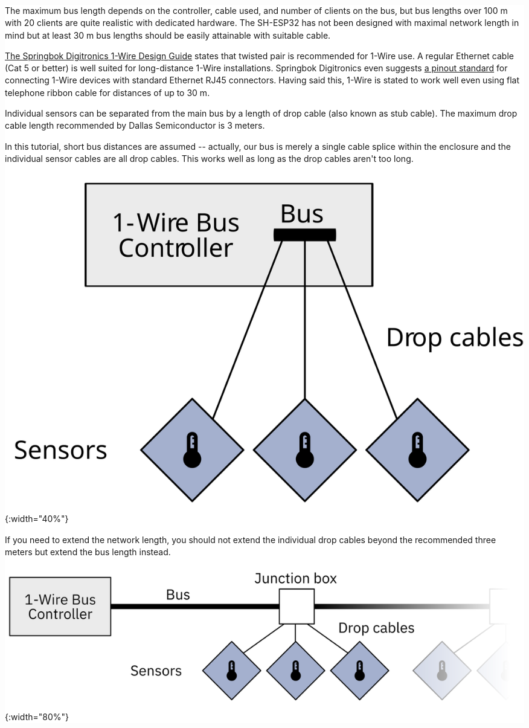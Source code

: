 The maximum bus length depends on the controller, cable used, and number of clients on the bus, but bus lengths over 100 m with 20 clients are quite realistic with dedicated hardware. The SH-ESP32 has not been designed with maximal network length in mind but at least 30 m bus lengths should be easily attainable with suitable cable.

[The Springbok Digitronics 1-Wire Design Guide](https://www.unipi.technology/shop/product/download?fileId=142) states that twisted pair is recommended for 1-Wire use. A regular Ethernet cable (Cat 5 or better) is well suited for long-distance 1-Wire installations. Springbok Digitronics even suggests [a pinout standard](https://opencircuits.com/images/a/a3/A_Guide_to_the_1WRJ45_Standard.pdf) for connecting 1-Wire devices with standard Ethernet RJ45 connectors. Having said this, 1-Wire is stated to work well even using flat telephone ribbon cable for distances of up to 30 m.

Individual sensors can be separated from the main bus by a length of drop cable (also known as stub cable). The maximum drop cable length recommended by Dallas Semiconductor is 3 meters.

In this tutorial, short bus distances are assumed -- actually, our bus is merely a single cable splice within the enclosure and the individual sensor cables are all drop cables. This works well as long as the drop cables aren't too long.

![Short bus topology](media/short_bus_topology.svg "Short bus topology"){:width="40%"}

If you need to extend the network length, you should not extend the individual drop cables beyond the recommended three meters but extend the bus length instead.

![Long bus topology](media/long_bus_topology.svg "Long bus topology"){:width="80%"}
